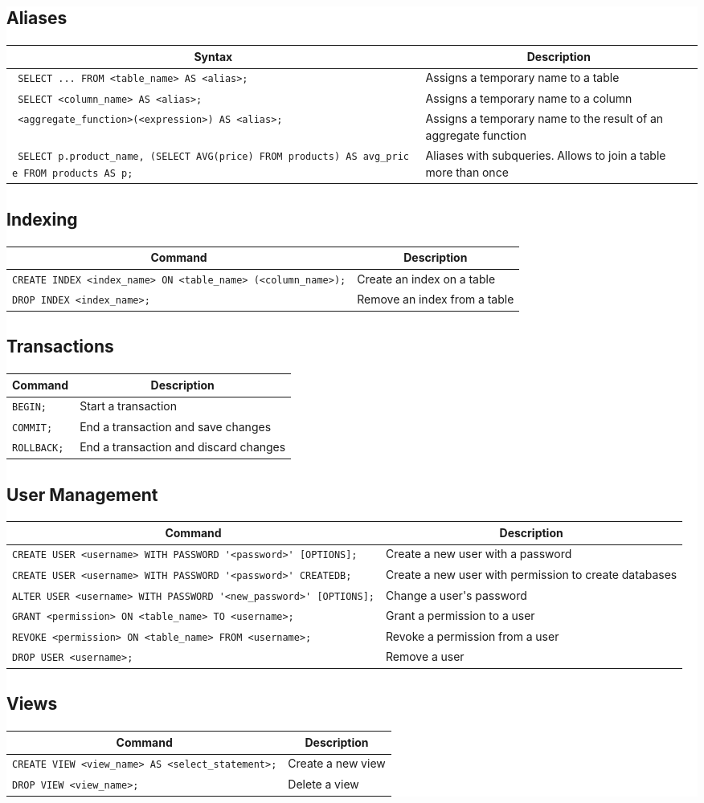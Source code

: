## Aliases

| Syntax | Description |
| --- | --- |
| ` SELECT ... FROM <table_name> AS <alias>;` | Assigns a temporary name to a table |
| ` SELECT <column_name> AS <alias>;` | Assigns a temporary name to a column |
| ` <aggregate_function>(<expression>) AS <alias>;` | Assigns a temporary name to the result of an aggregate function |
| ` SELECT p.product_name, (SELECT AVG(price) FROM products) AS avg_price FROM products AS p;` | Aliases with subqueries. Allows to join a table more than once |

## Indexing

| Command | Description |
| --- | --- |
| `CREATE INDEX <index_name> ON <table_name> (<column_name>);` | Create an index on a table |
| `DROP INDEX <index_name>;` | Remove an index from a table |

## Transactions

| Command | Description |
| --- | --- |
| `BEGIN;` | Start a transaction |
| `COMMIT;` | End a transaction and save changes |
| `ROLLBACK;` | End a transaction and discard changes |

## User Management

| Command | Description |
| --- | --- |
| `CREATE USER <username> WITH PASSWORD '<password>' [OPTIONS];` | Create a new user with a password |
| `CREATE USER <username> WITH PASSWORD '<password>' CREATEDB;` | Create a new user with permission to create databases |
| `ALTER USER <username> WITH PASSWORD '<new_password>' [OPTIONS];` | Change a user's password |
| `GRANT <permission> ON <table_name> TO <username>;` | Grant a permission to a user |
| `REVOKE <permission> ON <table_name> FROM <username>;` | Revoke a permission from a user |
| `DROP USER <username>;` | Remove a user |

## Views

| Command | Description |
| --- | --- |
| `CREATE VIEW <view_name> AS <select_statement>;` | Create a new view |
| `DROP VIEW <view_name>;` | Delete a view |
